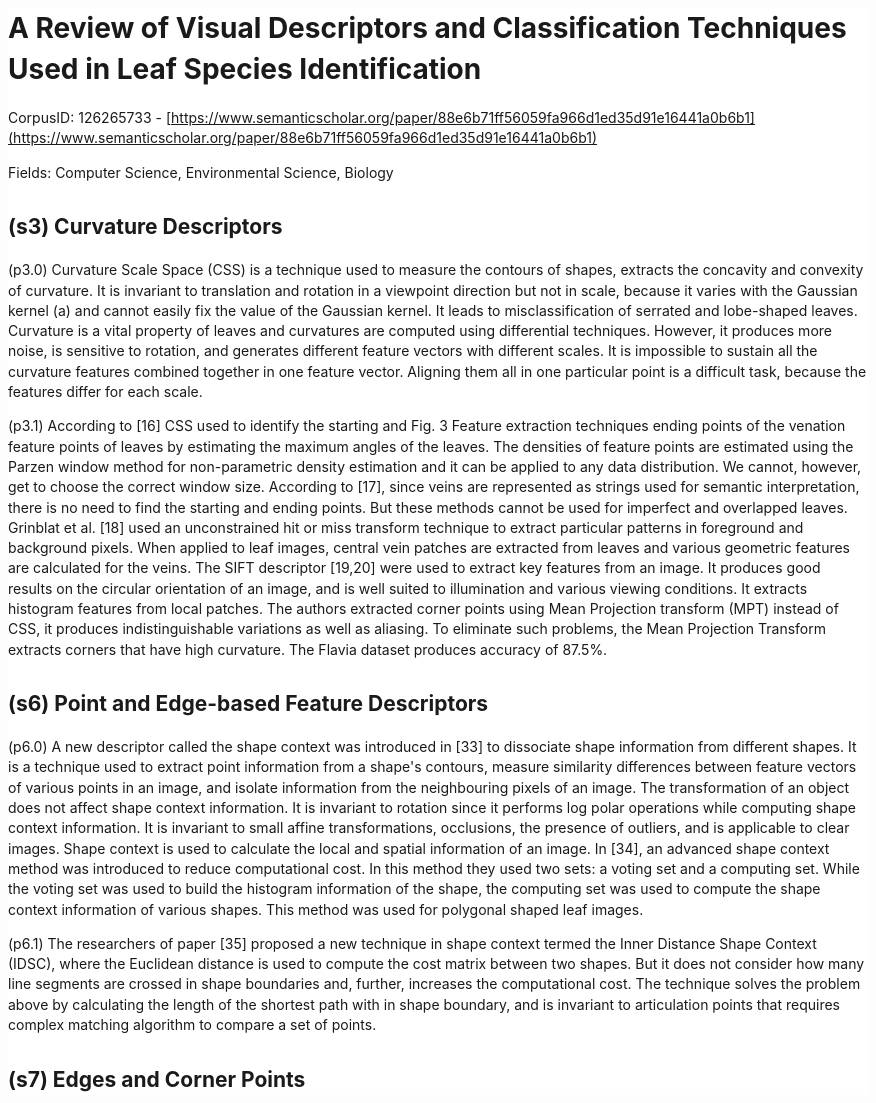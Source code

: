 # A Review of Visual Descriptors and Classification Techniques Used in Leaf Species Identification

CorpusID: 126265733 - [https://www.semanticscholar.org/paper/88e6b71ff56059fa966d1ed35d91e16441a0b6b1](https://www.semanticscholar.org/paper/88e6b71ff56059fa966d1ed35d91e16441a0b6b1)

Fields: Computer Science, Environmental Science, Biology

## (s3) Curvature Descriptors
(p3.0) Curvature Scale Space (CSS) is a technique used to measure the contours of shapes, extracts the concavity and convexity of curvature. It is invariant to translation and rotation in a viewpoint direction but not in scale, because it varies with the Gaussian kernel (a) and cannot easily fix the value of the Gaussian kernel. It leads to misclassification of serrated and lobe-shaped leaves. Curvature is a vital property of leaves and curvatures are computed using differential techniques. However, it produces more noise, is sensitive to rotation, and generates different feature vectors with different scales. It is impossible to sustain all the curvature features combined together in one feature vector. Aligning them all in one particular point is a difficult task, because the features differ for each scale.

(p3.1) According to [16] CSS used to identify the starting and Fig. 3 Feature extraction techniques ending points of the venation feature points of leaves by estimating the maximum angles of the leaves. The densities of feature points are estimated using the Parzen window method for non-parametric density estimation and it can be applied to any data distribution. We cannot, however, get to choose the correct window size. According to [17], since veins are represented as strings used for semantic interpretation, there is no need to find the starting and ending points. But these methods cannot be used for imperfect and overlapped leaves. Grinblat et al. [18] used an unconstrained hit or miss transform technique to extract particular patterns in foreground and background pixels. When applied to leaf images, central vein patches are extracted from leaves and various geometric features are calculated for the veins. The SIFT descriptor [19,20] were used to extract key features from an image. It produces good results on the circular orientation of an image, and is well suited to illumination and various viewing conditions. It extracts histogram features from local patches. The authors extracted corner points using Mean Projection transform (MPT) instead of CSS, it produces indistinguishable variations as well as aliasing. To eliminate such problems, the Mean Projection Transform extracts corners that have high curvature. The Flavia dataset produces accuracy of 87.5%.
## (s6) Point and Edge-based Feature Descriptors
(p6.0) A new descriptor called the shape context was introduced in [33] to dissociate shape information from different shapes. It is a technique used to extract point information from a shape's contours, measure similarity differences between feature vectors of various points in an image, and isolate information from the neighbouring pixels of an image. The transformation of an object does not affect shape context information. It is invariant to rotation since it performs log polar operations while computing shape context information. It is invariant to small affine transformations, occlusions, the presence of outliers, and is applicable to clear images. Shape context is used to calculate the local and spatial information of an image. In [34], an advanced shape context method was introduced to reduce computational cost. In this method they used two sets: a voting set and a computing set. While the voting set was used to build the histogram information of the shape, the computing set was used to compute the shape context information of various shapes. This method was used for polygonal shaped leaf images.

(p6.1) The researchers of paper [35] proposed a new technique in shape context termed the Inner Distance Shape Context (IDSC), where the Euclidean distance is used to compute the cost matrix between two shapes. But it does not consider how many line segments are crossed in shape boundaries and, further, increases the computational cost. The technique solves the problem above by calculating the length of the shortest path with in shape boundary, and is invariant to articulation points that requires complex matching algorithm to compare a set of points.
## (s7) Edges and Corner Points